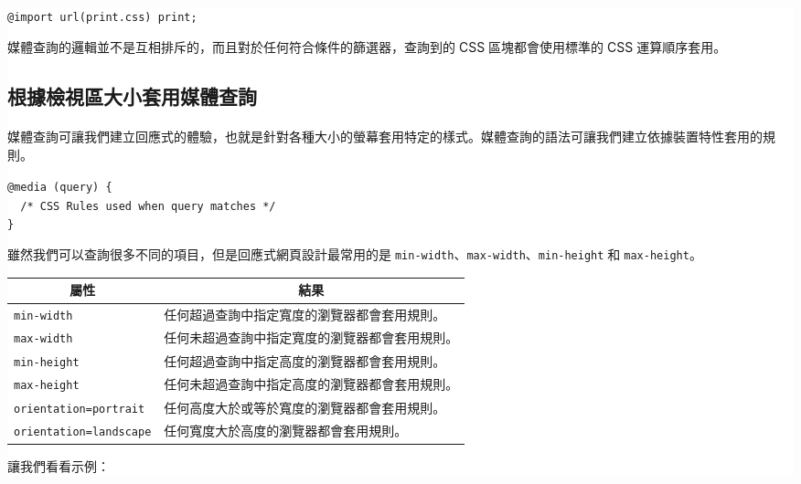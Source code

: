     @import url(print.css) print;
    

媒體查詢的邏輯並不是互相排斥的，而且對於任何符合條件的篩選器，查詢到的 CSS 區塊都會使用標準的 CSS 運算順序套用。

## 根據檢視區大小套用媒體查詢

媒體查詢可讓我們建立回應式的體驗，也就是針對各種大小的螢幕套用特定的樣式。媒體查詢的語法可讓我們建立依據裝置特性套用的規則。


    @media (query) {
      /* CSS Rules used when query matches */
    }
    

雖然我們可以查詢很多不同的項目，但是回應式網頁設計最常用的是 `min-width`、`max-width`、`min-height` 和 `max-height`。


<table class="mdl-data-table mdl-js-data-table">
    <thead>
    <tr>
      <th data-th="屬性">屬性</th>
      <th data-th="結果">結果</th>
    </tr>
  </thead>
  <tbody>
    <tr>
      <td data-th="屬性"><code>min-width</code></td>
      <td data-th="結果">任何超過查詢中指定寬度的瀏覽器都會套用規則。</td>
    </tr>
    <tr>
      <td data-th="屬性"><code>max-width</code></td>
      <td data-th="結果">任何未超過查詢中指定寬度的瀏覽器都會套用規則。</td>
    </tr>
    <tr>
      <td data-th="屬性"><code>min-height</code></td>
      <td data-th="結果">任何超過查詢中指定高度的瀏覽器都會套用規則。</td>
    </tr>
    <tr>
      <td data-th="屬性"><code>max-height</code></td>
      <td data-th="結果">任何未超過查詢中指定高度的瀏覽器都會套用規則。</td>
    </tr>
    <tr>
      <td data-th="屬性"><code>orientation=portrait</code></td>
      <td data-th="結果">任何高度大於或等於寬度的瀏覽器都會套用規則。</td>
    </tr>
    <tr>
      <td data-th="屬性"><code>orientation=landscape</code></td>
      <td data-th="結果">任何寬度大於高度的瀏覽器都會套用規則。</td>
    </tr>
  </tbody>
</table>

讓我們看看示例：
